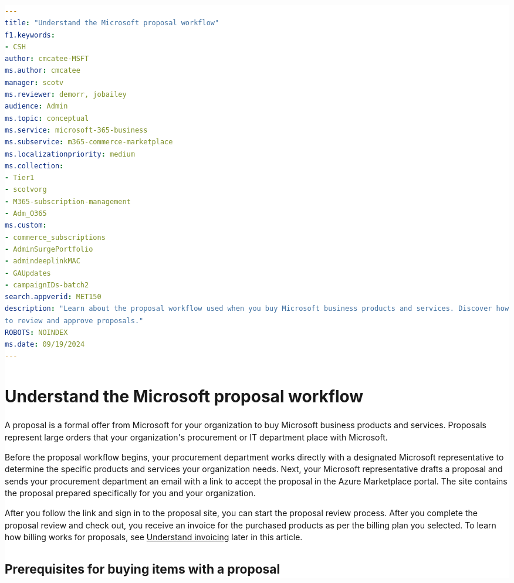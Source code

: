 ```yaml
---
title: "Understand the Microsoft proposal workflow"
f1.keywords:
- CSH
author: cmcatee-MSFT
ms.author: cmcatee
manager: scotv
ms.reviewer: demorr, jobailey
audience: Admin
ms.topic: conceptual
ms.service: microsoft-365-business
ms.subservice: m365-commerce-marketplace
ms.localizationpriority: medium
ms.collection: 
- Tier1
- scotvorg
- M365-subscription-management
- Adm_O365
ms.custom: 
- commerce_subscriptions
- AdminSurgePortfolio
- admindeeplinkMAC
- GAUpdates
- campaignIDs-batch2
search.appverid: MET150 
description: "Learn about the proposal workflow used when you buy Microsoft business products and services. Discover how to review and approve proposals."
ROBOTS: NOINDEX
ms.date: 09/19/2024
---
```


# Understand the Microsoft proposal workflow

A proposal is a formal offer from Microsoft for your organization to buy Microsoft business products and services. Proposals represent large orders that your organization's procurement or IT department place with Microsoft.

Before the proposal workflow begins, your procurement department works directly with a designated Microsoft representative to determine the specific products and services your organization needs. Next, your Microsoft representative drafts a proposal and sends your procurement department an email with a link to accept the proposal in the Azure Marketplace portal. The site contains the proposal prepared specifically for you and your organization.

After you follow the link and sign in to the proposal site, you can start the proposal review process. After you complete the proposal review and check out, you receive an invoice for the purchased products as per the billing plan you selected. To learn how billing works for proposals, see [Understand invoicing](#understand-invoicing) later in this article.

## Prerequisites for buying items with a proposal
